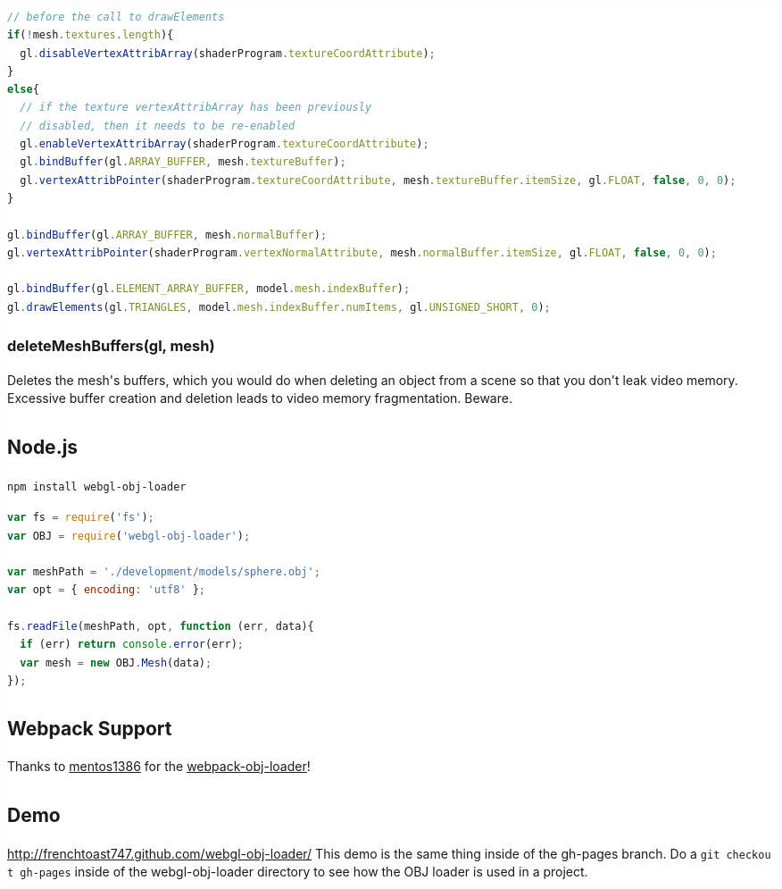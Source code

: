 ```javascript
// before the call to drawElements
if(!mesh.textures.length){
  gl.disableVertexAttribArray(shaderProgram.textureCoordAttribute);
}
else{
  // if the texture vertexAttribArray has been previously
  // disabled, then it needs to be re-enabled
  gl.enableVertexAttribArray(shaderProgram.textureCoordAttribute);
  gl.bindBuffer(gl.ARRAY_BUFFER, mesh.textureBuffer);
  gl.vertexAttribPointer(shaderProgram.textureCoordAttribute, mesh.textureBuffer.itemSize, gl.FLOAT, false, 0, 0);
}

gl.bindBuffer(gl.ARRAY_BUFFER, mesh.normalBuffer);
gl.vertexAttribPointer(shaderProgram.vertexNormalAttribute, mesh.normalBuffer.itemSize, gl.FLOAT, false, 0, 0);

gl.bindBuffer(gl.ELEMENT_ARRAY_BUFFER, model.mesh.indexBuffer);
gl.drawElements(gl.TRIANGLES, model.mesh.indexBuffer.numItems, gl.UNSIGNED_SHORT, 0);
```

### deleteMeshBuffers(gl, mesh)
Deletes the mesh's buffers, which you would do when deleting an object from a
scene so that you don't leak video memory.  Excessive buffer creation and
deletion leads to video memory fragmentation.  Beware.

## Node.js
`npm install webgl-obj-loader`

```javascript
var fs = require('fs');
var OBJ = require('webgl-obj-loader');

var meshPath = './development/models/sphere.obj';
var opt = { encoding: 'utf8' };

fs.readFile(meshPath, opt, function (err, data){
  if (err) return console.error(err);
  var mesh = new OBJ.Mesh(data);
});
```

## Webpack Support
Thanks to [mentos1386](https://github.com/mentos1386) for the [webpack-obj-loader](https://github.com/mentos1386/webpack-obj-loader)!

## Demo
http://frenchtoast747.github.com/webgl-obj-loader/
This demo is the same thing inside of the gh-pages branch. Do a `git checkout gh-pages` inside of the webgl-obj-loader directory to see how the OBJ loader is used in a project.
